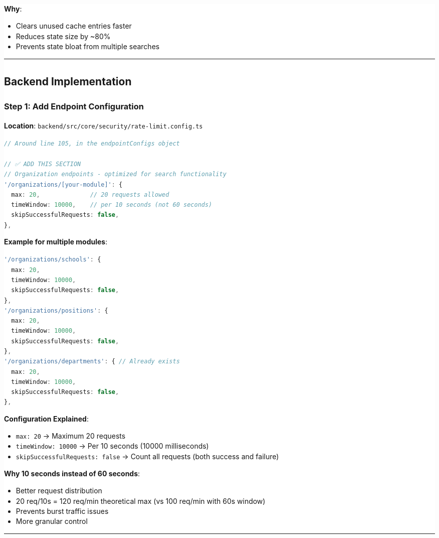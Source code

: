 **Why**:
- Clears unused cache entries faster
- Reduces state size by ~80%
- Prevents state bloat from multiple searches

---

## Backend Implementation

### Step 1: Add Endpoint Configuration

**Location**: `backend/src/core/security/rate-limit.config.ts`

```typescript
// Around line 105, in the endpointConfigs object

// ✅ ADD THIS SECTION
// Organization endpoints - optimized for search functionality
'/organizations/[your-module]': {
  max: 20,              // 20 requests allowed
  timeWindow: 10000,    // per 10 seconds (not 60 seconds)
  skipSuccessfulRequests: false,
},
```

**Example for multiple modules**:
```typescript
'/organizations/schools': {
  max: 20,
  timeWindow: 10000,
  skipSuccessfulRequests: false,
},
'/organizations/positions': {
  max: 20,
  timeWindow: 10000,
  skipSuccessfulRequests: false,
},
'/organizations/departments': { // Already exists
  max: 20,
  timeWindow: 10000,
  skipSuccessfulRequests: false,
},
```

**Configuration Explained**:
- `max: 20` → Maximum 20 requests
- `timeWindow: 10000` → Per 10 seconds (10000 milliseconds)
- `skipSuccessfulRequests: false` → Count all requests (both success and failure)

**Why 10 seconds instead of 60 seconds**:
- Better request distribution
- 20 req/10s = 120 req/min theoretical max (vs 100 req/min with 60s window)
- Prevents burst traffic issues
- More granular control

---